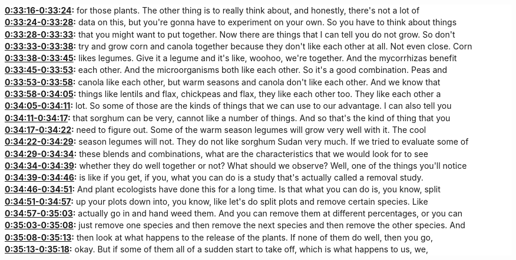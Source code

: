 **[0:33:16-0:33:24](https://podcast.vhostevents.com/uncategorized/developing-disease-suppressive-soil-with-jill-clapperton/#t=0:33:16):**  for those plants. The other thing is to really think about, and honestly, there's not a lot of  
**[0:33:24-0:33:28](https://podcast.vhostevents.com/uncategorized/developing-disease-suppressive-soil-with-jill-clapperton/#t=0:33:24):**  data on this, but you're gonna have to experiment on your own. So you have to think about things  
**[0:33:28-0:33:33](https://podcast.vhostevents.com/uncategorized/developing-disease-suppressive-soil-with-jill-clapperton/#t=0:33:28):**  that you might want to put together. Now there are things that I can tell you do not grow. So don't  
**[0:33:33-0:33:38](https://podcast.vhostevents.com/uncategorized/developing-disease-suppressive-soil-with-jill-clapperton/#t=0:33:33):**  try and grow corn and canola together because they don't like each other at all. Not even close. Corn  
**[0:33:38-0:33:45](https://podcast.vhostevents.com/uncategorized/developing-disease-suppressive-soil-with-jill-clapperton/#t=0:33:38):**  likes legumes. Give it a legume and it's like, woohoo, we're together. And the mycorrhizas benefit  
**[0:33:45-0:33:53](https://podcast.vhostevents.com/uncategorized/developing-disease-suppressive-soil-with-jill-clapperton/#t=0:33:45):**  each other. And the microorganisms both like each other. So it's a good combination. Peas and  
**[0:33:53-0:33:58](https://podcast.vhostevents.com/uncategorized/developing-disease-suppressive-soil-with-jill-clapperton/#t=0:33:53):**  canola like each other, but warm seasons and canola don't like each other. And we know that  
**[0:33:58-0:34:05](https://podcast.vhostevents.com/uncategorized/developing-disease-suppressive-soil-with-jill-clapperton/#t=0:33:58):**  things like lentils and flax, chickpeas and flax, they like each other too. They like each other a  
**[0:34:05-0:34:11](https://podcast.vhostevents.com/uncategorized/developing-disease-suppressive-soil-with-jill-clapperton/#t=0:34:05):**  lot. So some of those are the kinds of things that we can use to our advantage. I can also tell you  
**[0:34:11-0:34:17](https://podcast.vhostevents.com/uncategorized/developing-disease-suppressive-soil-with-jill-clapperton/#t=0:34:11):**  that sorghum can be very, cannot like a number of things. And so that's the kind of thing that you  
**[0:34:17-0:34:22](https://podcast.vhostevents.com/uncategorized/developing-disease-suppressive-soil-with-jill-clapperton/#t=0:34:17):**  need to figure out. Some of the warm season legumes will grow very well with it. The cool  
**[0:34:22-0:34:29](https://podcast.vhostevents.com/uncategorized/developing-disease-suppressive-soil-with-jill-clapperton/#t=0:34:22):**  season legumes will not. They do not like sorghum Sudan very much. If we tried to evaluate some of  
**[0:34:29-0:34:34](https://podcast.vhostevents.com/uncategorized/developing-disease-suppressive-soil-with-jill-clapperton/#t=0:34:29):**  these blends and combinations, what are the characteristics that we would look for to see  
**[0:34:34-0:34:39](https://podcast.vhostevents.com/uncategorized/developing-disease-suppressive-soil-with-jill-clapperton/#t=0:34:34):**  whether they do well together or not? What should we observe? Well, one of the things you'll notice  
**[0:34:39-0:34:46](https://podcast.vhostevents.com/uncategorized/developing-disease-suppressive-soil-with-jill-clapperton/#t=0:34:39):**  is like if you get, if you, what you can do is a study that's actually called a removal study.  
**[0:34:46-0:34:51](https://podcast.vhostevents.com/uncategorized/developing-disease-suppressive-soil-with-jill-clapperton/#t=0:34:46):**  And plant ecologists have done this for a long time. Is that what you can do is, you know, split  
**[0:34:51-0:34:57](https://podcast.vhostevents.com/uncategorized/developing-disease-suppressive-soil-with-jill-clapperton/#t=0:34:51):**  up your plots down into, you know, like let's do split plots and remove certain species. Like  
**[0:34:57-0:35:03](https://podcast.vhostevents.com/uncategorized/developing-disease-suppressive-soil-with-jill-clapperton/#t=0:34:57):**  actually go in and hand weed them. And you can remove them at different percentages, or you can  
**[0:35:03-0:35:08](https://podcast.vhostevents.com/uncategorized/developing-disease-suppressive-soil-with-jill-clapperton/#t=0:35:03):**  just remove one species and then remove the next species and then remove the other species. And  
**[0:35:08-0:35:13](https://podcast.vhostevents.com/uncategorized/developing-disease-suppressive-soil-with-jill-clapperton/#t=0:35:08):**  then look at what happens to the release of the plants. If none of them do well, then you go,  
**[0:35:13-0:35:18](https://podcast.vhostevents.com/uncategorized/developing-disease-suppressive-soil-with-jill-clapperton/#t=0:35:13):**  okay. But if some of them all of a sudden start to take off, which is what happens to us, we,  